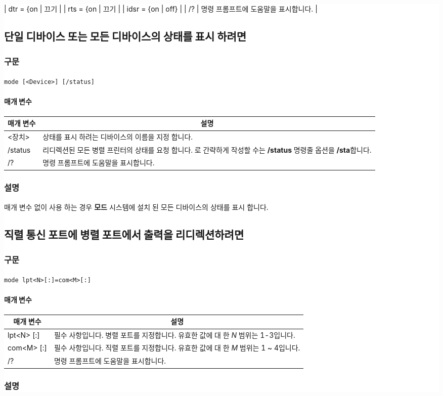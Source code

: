 |   dtr = {on   |                                                                                                                                                                                         끄기                                                                                                                                                                                         |
|   rts = {on   |                                                                                                                                                                                         끄기                                                                                                                                                                                         |
|  idsr = {on   |                                                                                                                                                                                        off}                                                                                                                                                                                         |
|     /?      |                                                                                                                                                                        명령 프롬프트에 도움말을 표시합니다.                                                                                                                                                                         |

## <a name="to-display-the-status-of-all-devices-or-of-a-single-device"></a><a name=BKMK_2></a>단일 디바이스 또는 모든 디바이스의 상태를 표시 하려면

### <a name="syntax"></a>구문

```
mode [<Device>] [/status]
```

#### <a name="parameters"></a>매개 변수

|매개 변수|설명|
|---------|-----------|
|\<장치>|상태를 표시 하려는 디바이스의 이름을 지정 합니다.|
|/status|리디렉션된 모든 병렬 프린터의 상태를 요청 합니다. 로 간략하게 작성할 수는 **/status** 명령줄 옵션을 **/sta**합니다.|
|/?|명령 프롬프트에 도움말을 표시합니다.|

### <a name="remarks"></a>설명

매개 변수 없이 사용 하는 경우 **모드** 시스템에 설치 된 모든 디바이스의 상태를 표시 합니다.

## <a name="to-redirect-output-from-a-parallel-port-to-a-serial-communications-port"></a><a name=BKMK_3></a>직렬 통신 포트에 병렬 포트에서 출력을 리디렉션하려면

### <a name="syntax"></a>구문

```
mode lpt<N>[:]=com<M>[:]
```

#### <a name="parameters"></a>매개 변수

|매개 변수|설명|
|---------|-----------|
|lpt\<N> [:]|필수 사항입니다. 병렬 포트를 지정합니다. 유효한 값에 대 한 *N* 범위는 1-3입니다.|
|com\<M> [:]|필수 사항입니다. 직렬 포트를 지정합니다. 유효한 값에 대 한 *M* 범위는 1 ~ 4입니다.|
|/?|명령 프롬프트에 도움말을 표시합니다.|

### <a name="remarks"></a>설명
